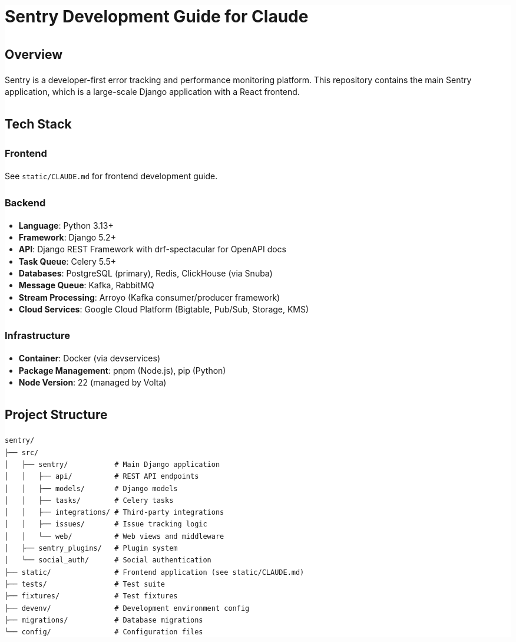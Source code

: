 # Sentry Development Guide for Claude

## Overview

Sentry is a developer-first error tracking and performance monitoring platform. This repository contains the main Sentry application, which is a large-scale Django application with a React frontend.

## Tech Stack

### Frontend

See `static/CLAUDE.md` for frontend development guide.

### Backend

- **Language**: Python 3.13+
- **Framework**: Django 5.2+
- **API**: Django REST Framework with drf-spectacular for OpenAPI docs
- **Task Queue**: Celery 5.5+
- **Databases**: PostgreSQL (primary), Redis, ClickHouse (via Snuba)
- **Message Queue**: Kafka, RabbitMQ
- **Stream Processing**: Arroyo (Kafka consumer/producer framework)
- **Cloud Services**: Google Cloud Platform (Bigtable, Pub/Sub, Storage, KMS)

### Infrastructure

- **Container**: Docker (via devservices)
- **Package Management**: pnpm (Node.js), pip (Python)
- **Node Version**: 22 (managed by Volta)

## Project Structure

```
sentry/
├── src/
│   ├── sentry/           # Main Django application
│   │   ├── api/          # REST API endpoints
│   │   ├── models/       # Django models
│   │   ├── tasks/        # Celery tasks
│   │   ├── integrations/ # Third-party integrations
│   │   ├── issues/       # Issue tracking logic
│   │   └── web/          # Web views and middleware
│   ├── sentry_plugins/   # Plugin system
│   └── social_auth/      # Social authentication
├── static/               # Frontend application (see static/CLAUDE.md)
├── tests/                # Test suite
├── fixtures/             # Test fixtures
├── devenv/               # Development environment config
├── migrations/           # Database migrations
└── config/               # Configuration files
```
